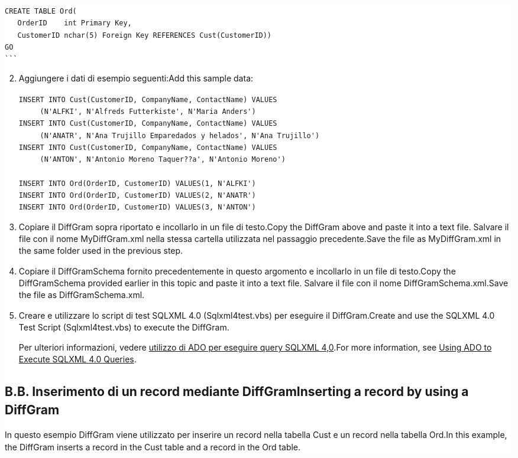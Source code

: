     CREATE TABLE Ord(  
       OrderID    int Primary Key,  
       CustomerID nchar(5) Foreign Key REFERENCES Cust(CustomerID))  
    GO  
    ```  
  
2.  <span data-ttu-id="88b51-117">Aggiungere i dati di esempio seguenti:</span><span class="sxs-lookup"><span data-stu-id="88b51-117">Add this sample data:</span></span>  
  
    ```  
    INSERT INTO Cust(CustomerID, CompanyName, ContactName) VALUES  
         (N'ALFKI', N'Alfreds Futterkiste', N'Maria Anders')  
    INSERT INTO Cust(CustomerID, CompanyName, ContactName) VALUES  
         (N'ANATR', N'Ana Trujillo Emparedados y helados', N'Ana Trujillo')  
    INSERT INTO Cust(CustomerID, CompanyName, ContactName) VALUES  
         (N'ANTON', N'Antonio Moreno Taquer??a', N'Antonio Moreno')  
  
    INSERT INTO Ord(OrderID, CustomerID) VALUES(1, N'ALFKI')  
    INSERT INTO Ord(OrderID, CustomerID) VALUES(2, N'ANATR')  
    INSERT INTO Ord(OrderID, CustomerID) VALUES(3, N'ANTON')  
    ```  
  
3.  <span data-ttu-id="88b51-118">Copiare il DiffGram sopra riportato e incollarlo in un file di testo.</span><span class="sxs-lookup"><span data-stu-id="88b51-118">Copy the DiffGram above and paste it into a text file.</span></span> <span data-ttu-id="88b51-119">Salvare il file con il nome MyDiffGram.xml nella stessa cartella utilizzata nel passaggio precedente.</span><span class="sxs-lookup"><span data-stu-id="88b51-119">Save the file as MyDiffGram.xml in the same folder used in the previous step.</span></span>  
  
4.  <span data-ttu-id="88b51-120">Copiare il DiffGramSchema fornito precedentemente in questo argomento e incollarlo in un file di testo.</span><span class="sxs-lookup"><span data-stu-id="88b51-120">Copy the DiffGramSchema provided earlier in this topic and paste it into a text file.</span></span> <span data-ttu-id="88b51-121">Salvare il file con il nome DiffGramSchema.xml.</span><span class="sxs-lookup"><span data-stu-id="88b51-121">Save the file as DiffGramSchema.xml.</span></span>  
  
5.  <span data-ttu-id="88b51-122">Creare e utilizzare lo script di test SQLXML 4.0 (Sqlxml4test.vbs) per eseguire il DiffGram.</span><span class="sxs-lookup"><span data-stu-id="88b51-122">Create and use the SQLXML 4.0 Test Script (Sqlxml4test.vbs) to execute the DiffGram.</span></span>  
  
     <span data-ttu-id="88b51-123">Per ulteriori informazioni, vedere [utilizzo di ADO per eseguire query SQLXML 4,0](../../sqlxml/using-ado-to-execute-sqlxml-4-0-queries.md).</span><span class="sxs-lookup"><span data-stu-id="88b51-123">For more information, see [Using ADO to Execute SQLXML 4.0 Queries](../../sqlxml/using-ado-to-execute-sqlxml-4-0-queries.md).</span></span>  
  
## <a name="b-inserting-a-record-by-using-a-diffgram"></a><span data-ttu-id="88b51-124">B.</span><span class="sxs-lookup"><span data-stu-id="88b51-124">B.</span></span> <span data-ttu-id="88b51-125">Inserimento di un record mediante DiffGram</span><span class="sxs-lookup"><span data-stu-id="88b51-125">Inserting a record by using a DiffGram</span></span>  
 <span data-ttu-id="88b51-126">In questo esempio DiffGram viene utilizzato per inserire un record nella tabella Cust e un record nella tabella Ord.</span><span class="sxs-lookup"><span data-stu-id="88b51-126">In this example, the DiffGram inserts a record in the Cust table and a record in the Ord table.</span></span>  
  